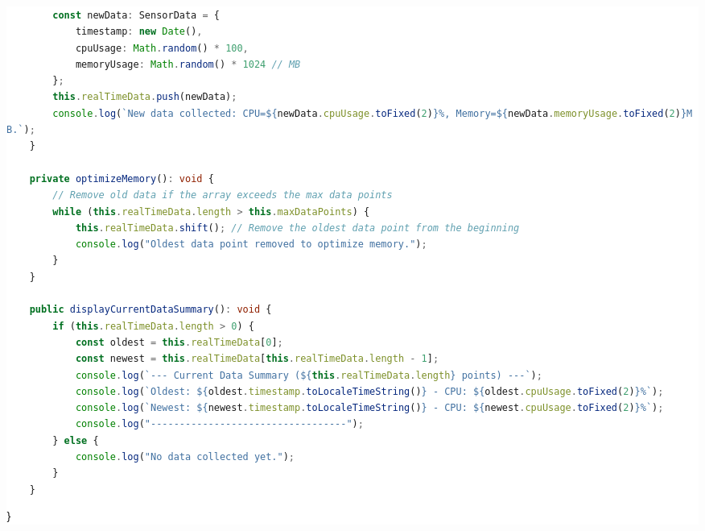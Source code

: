 ```typescript
        const newData: SensorData = {
            timestamp: new Date(),
            cpuUsage: Math.random() * 100,
            memoryUsage: Math.random() * 1024 // MB
        };
        this.realTimeData.push(newData);
        console.log(`New data collected: CPU=${newData.cpuUsage.toFixed(2)}%, Memory=${newData.memoryUsage.toFixed(2)}MB.`);
    }

    private optimizeMemory(): void {
        // Remove old data if the array exceeds the max data points
        while (this.realTimeData.length > this.maxDataPoints) {
            this.realTimeData.shift(); // Remove the oldest data point from the beginning
            console.log("Oldest data point removed to optimize memory.");
        }
    }

    public displayCurrentDataSummary(): void {
        if (this.realTimeData.length > 0) {
            const oldest = this.realTimeData[0];
            const newest = this.realTimeData[this.realTimeData.length - 1];
            console.log(`--- Current Data Summary (${this.realTimeData.length} points) ---`);
            console.log(`Oldest: ${oldest.timestamp.toLocaleTimeString()} - CPU: ${oldest.cpuUsage.toFixed(2)}%`);
            console.log(`Newest: ${newest.timestamp.toLocaleTimeString()} - CPU: ${newest.cpuUsage.toFixed(2)}%`);
            console.log("----------------------------------");
        } else {
            console.log("No data collected yet.");
        }
    }
```
}